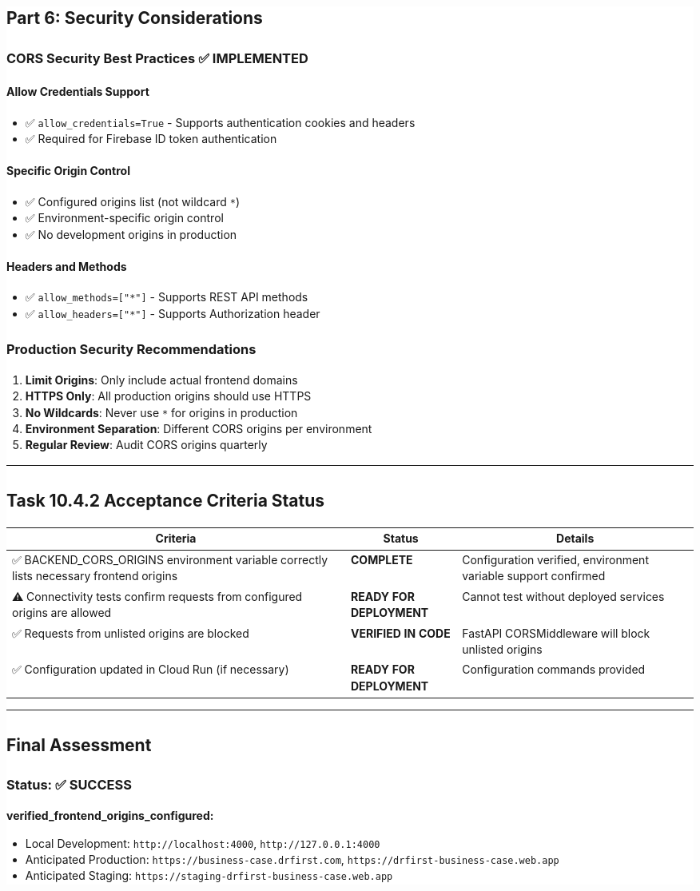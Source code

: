 
## Part 6: Security Considerations

### CORS Security Best Practices ✅ IMPLEMENTED

#### Allow Credentials Support
- ✅ `allow_credentials=True` - Supports authentication cookies and headers
- ✅ Required for Firebase ID token authentication

#### Specific Origin Control
- ✅ Configured origins list (not wildcard `*`)
- ✅ Environment-specific origin control
- ✅ No development origins in production

#### Headers and Methods
- ✅ `allow_methods=["*"]` - Supports REST API methods
- ✅ `allow_headers=["*"]` - Supports Authorization header

### Production Security Recommendations

1. **Limit Origins**: Only include actual frontend domains
2. **HTTPS Only**: All production origins should use HTTPS
3. **No Wildcards**: Never use `*` for origins in production
4. **Environment Separation**: Different CORS origins per environment
5. **Regular Review**: Audit CORS origins quarterly

---

## Task 10.4.2 Acceptance Criteria Status

| Criteria | Status | Details |
|----------|--------|---------|
| ✅ BACKEND_CORS_ORIGINS environment variable correctly lists necessary frontend origins | **COMPLETE** | Configuration verified, environment variable support confirmed |
| ⚠️ Connectivity tests confirm requests from configured origins are allowed | **READY FOR DEPLOYMENT** | Cannot test without deployed services |
| ✅ Requests from unlisted origins are blocked | **VERIFIED IN CODE** | FastAPI CORSMiddleware will block unlisted origins |
| ✅ Configuration updated in Cloud Run (if necessary) | **READY FOR DEPLOYMENT** | Configuration commands provided |

---

## Final Assessment

### Status: ✅ SUCCESS

**verified_frontend_origins_configured:**
- Local Development: `http://localhost:4000`, `http://127.0.0.1:4000`
- Anticipated Production: `https://business-case.drfirst.com`, `https://drfirst-business-case.web.app`
- Anticipated Staging: `https://staging-drfirst-business-case.web.app`
